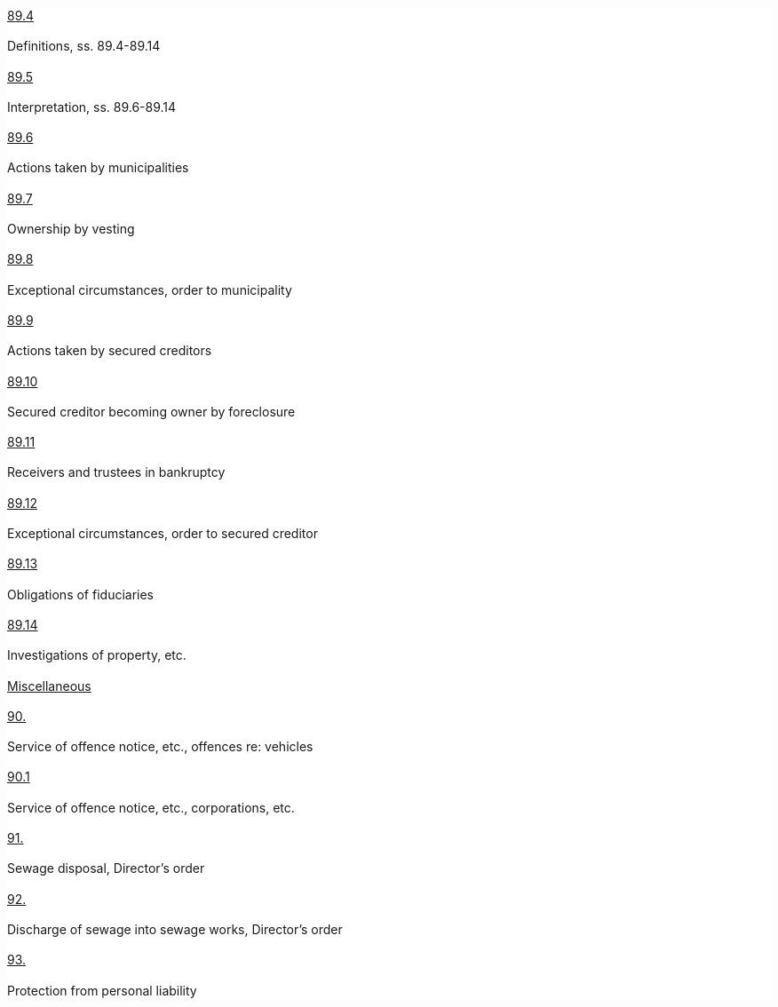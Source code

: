 [89\.4](#BK137)

Definitions, ss\. 89\.4\-89\.14

[89\.5](#BK138)

Interpretation, ss\. 89\.6\-89\.14

[89\.6](#BK139)

Actions taken by municipalities

[89\.7](#BK140)

Ownership by vesting

[89\.8](#BK141)

Exceptional circumstances, order to municipality

[89\.9](#BK142)

Actions taken by secured creditors

[89\.10](#BK143)

Secured creditor becoming owner by foreclosure

[89\.11](#BK144)

Receivers and trustees in bankruptcy

[89\.12](#BK145)

Exceptional circumstances, order to secured creditor

[89\.13](#BK146)

Obligations of fiduciaries

[89\.14](#BK147)

Investigations of property, etc\.

[Miscellaneous](#BK148)

[90\.](#BK149)

Service of offence notice, etc\., offences re: vehicles

[90\.1](#BK150)

Service of offence notice, etc\., corporations, etc\.

[91\.](#BK151)

Sewage disposal, Director’s order

[92\.](#BK152)

Discharge of sewage into sewage works, Director’s order

[93\.](#BK153)

Protection from personal liability
